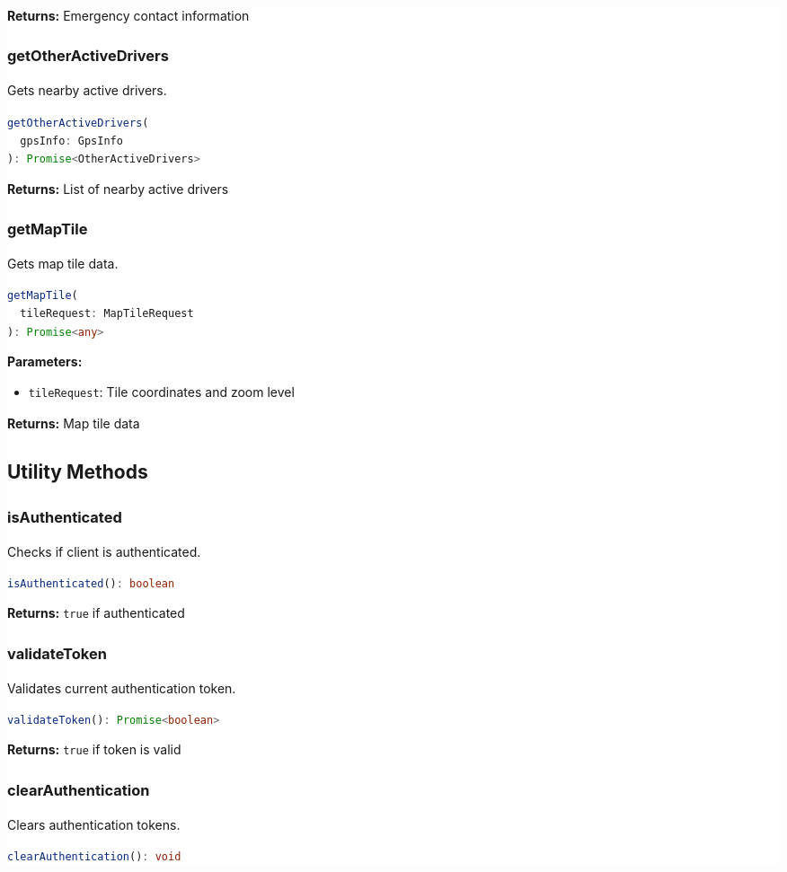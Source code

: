 **Returns:** Emergency contact information

### getOtherActiveDrivers

Gets nearby active drivers.

```typescript
getOtherActiveDrivers(
  gpsInfo: GpsInfo
): Promise<OtherActiveDrivers>
```

**Returns:** List of nearby active drivers

### getMapTile

Gets map tile data.

```typescript
getMapTile(
  tileRequest: MapTileRequest
): Promise<any>
```

**Parameters:**

- `tileRequest`: Tile coordinates and zoom level

**Returns:** Map tile data

## Utility Methods

### isAuthenticated

Checks if client is authenticated.

```typescript
isAuthenticated(): boolean
```

**Returns:** `true` if authenticated

### validateToken

Validates current authentication token.

```typescript
validateToken(): Promise<boolean>
```

**Returns:** `true` if token is valid

### clearAuthentication

Clears authentication tokens.

```typescript
clearAuthentication(): void
```
